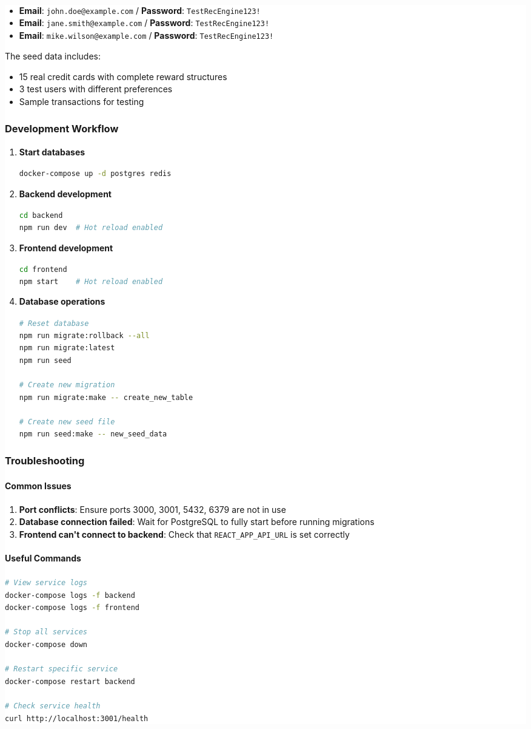 - **Email**: `john.doe@example.com` / **Password**: `TestRecEngine123!`
- **Email**: `jane.smith@example.com` / **Password**: `TestRecEngine123!`
- **Email**: `mike.wilson@example.com` / **Password**: `TestRecEngine123!`

The seed data includes:

- 15 real credit cards with complete reward structures
- 3 test users with different preferences
- Sample transactions for testing

### Development Workflow

1. **Start databases**

   ```bash
   docker-compose up -d postgres redis
   ```

2. **Backend development**

   ```bash
   cd backend
   npm run dev  # Hot reload enabled
   ```

3. **Frontend development**

   ```bash
   cd frontend
   npm start    # Hot reload enabled
   ```

4. **Database operations**

   ```bash
   # Reset database
   npm run migrate:rollback --all
   npm run migrate:latest
   npm run seed

   # Create new migration
   npm run migrate:make -- create_new_table

   # Create new seed file
   npm run seed:make -- new_seed_data
   ```

### Troubleshooting

#### Common Issues

1. **Port conflicts**: Ensure ports 3000, 3001, 5432, 6379 are not in use
2. **Database connection failed**: Wait for PostgreSQL to fully start before running migrations
3. **Frontend can't connect to backend**: Check that `REACT_APP_API_URL` is set correctly

#### Useful Commands

```bash
# View service logs
docker-compose logs -f backend
docker-compose logs -f frontend

# Stop all services
docker-compose down

# Restart specific service
docker-compose restart backend

# Check service health
curl http://localhost:3001/health
```